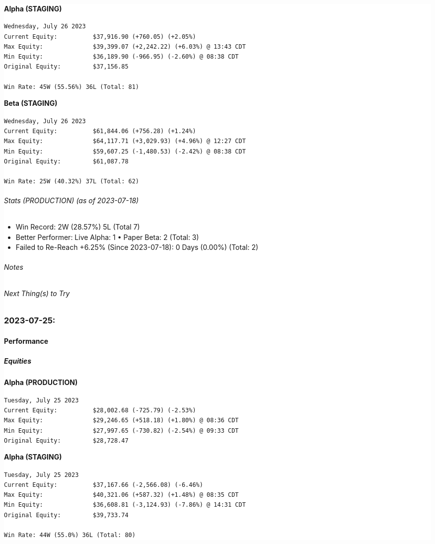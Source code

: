 **Alpha (STAGING)**
```
Wednesday, July 26 2023
Current Equity:          $37,916.90 (+760.05) (+2.05%)
Max Equity:              $39,399.07 (+2,242.22) (+6.03%) @ 13:43 CDT
Min Equity:              $36,189.90 (-966.95) (-2.60%) @ 08:38 CDT
Original Equity:         $37,156.85

Win Rate: 45W (55.56%) 36L (Total: 81)
```

**Beta (STAGING)**
```
Wednesday, July 26 2023
Current Equity:          $61,844.06 (+756.28) (+1.24%)
Max Equity:              $64,117.71 (+3,029.93) (+4.96%) @ 12:27 CDT
Min Equity:              $59,607.25 (-1,480.53) (-2.42%) @ 08:38 CDT
Original Equity:         $61,087.78

Win Rate: 25W (40.32%) 37L (Total: 62)
```

###### Stats (PRODUCTION) (as of 2023-07-18)
* Win Record: 2W (28.57%) 5L (Total 7)
* Better Performer: Live Alpha: 1 • Paper Beta: 2 (Total: 3)
* Failed to Re-Reach +6.25% (Since 2023-07-18): 0 Days (0.00%) (Total: 2)

###### Notes
###### Next Thing(s) to Try

### 2023-07-25:
#### Performance
##### Equities
**Alpha (PRODUCTION)**
```
Tuesday, July 25 2023
Current Equity:          $28,002.68 (-725.79) (-2.53%)
Max Equity:              $29,246.65 (+518.18) (+1.80%) @ 08:36 CDT
Min Equity:              $27,997.65 (-730.82) (-2.54%) @ 09:33 CDT
Original Equity:         $28,728.47
```

**Alpha (STAGING)**
```
Tuesday, July 25 2023
Current Equity:          $37,167.66 (-2,566.08) (-6.46%)
Max Equity:              $40,321.06 (+587.32) (+1.48%) @ 08:35 CDT
Min Equity:              $36,608.81 (-3,124.93) (-7.86%) @ 14:31 CDT
Original Equity:         $39,733.74

Win Rate: 44W (55.0%) 36L (Total: 80)
```
